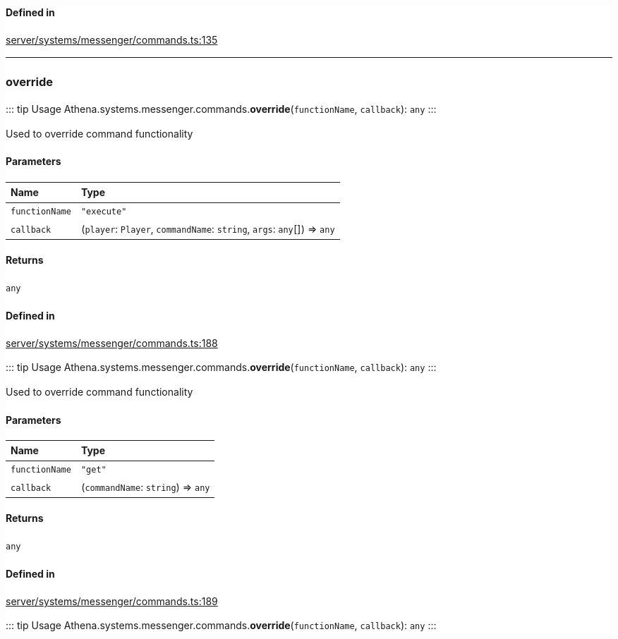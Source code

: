 #### Defined in

[server/systems/messenger/commands.ts:135](https://github.com/Stuyk/altv-athena/blob/128b8a7/src/core/server/systems/messenger/commands.ts#L135)

___

### override

::: tip Usage
Athena.systems.messenger.commands.**override**(`functionName`, `callback`): `any`
:::

Used to override command functionality

#### Parameters

| Name | Type |
| :------ | :------ |
| `functionName` | ``"execute"`` |
| `callback` | (`player`: `Player`, `commandName`: `string`, `args`: `any`[]) => `any` |

#### Returns

`any`

#### Defined in

[server/systems/messenger/commands.ts:188](https://github.com/Stuyk/altv-athena/blob/128b8a7/src/core/server/systems/messenger/commands.ts#L188)

::: tip Usage
Athena.systems.messenger.commands.**override**(`functionName`, `callback`): `any`
:::

Used to override command functionality

#### Parameters

| Name | Type |
| :------ | :------ |
| `functionName` | ``"get"`` |
| `callback` | (`commandName`: `string`) => `any` |

#### Returns

`any`

#### Defined in

[server/systems/messenger/commands.ts:189](https://github.com/Stuyk/altv-athena/blob/128b8a7/src/core/server/systems/messenger/commands.ts#L189)

::: tip Usage
Athena.systems.messenger.commands.**override**(`functionName`, `callback`): `any`
:::
